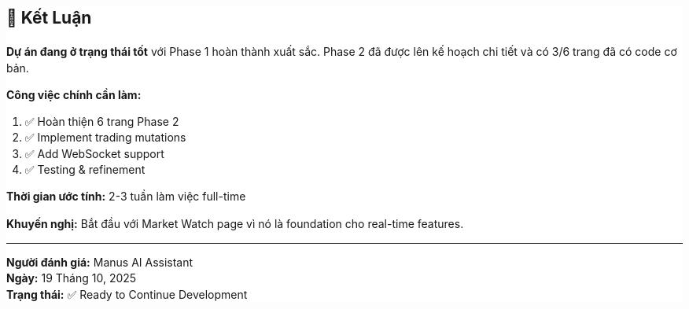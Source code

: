 
## 📝 Kết Luận

**Dự án đang ở trạng thái tốt** với Phase 1 hoàn thành xuất sắc. Phase 2 đã được lên kế hoạch chi tiết và có 3/6 trang đã có code cơ bản.

**Công việc chính cần làm:**
1. ✅ Hoàn thiện 6 trang Phase 2
2. ✅ Implement trading mutations
3. ✅ Add WebSocket support
4. ✅ Testing & refinement

**Thời gian ước tính:** 2-3 tuần làm việc full-time

**Khuyến nghị:** Bắt đầu với Market Watch page vì nó là foundation cho real-time features.

---

**Người đánh giá:** Manus AI Assistant  
**Ngày:** 19 Tháng 10, 2025  
**Trạng thái:** ✅ Ready to Continue Development

